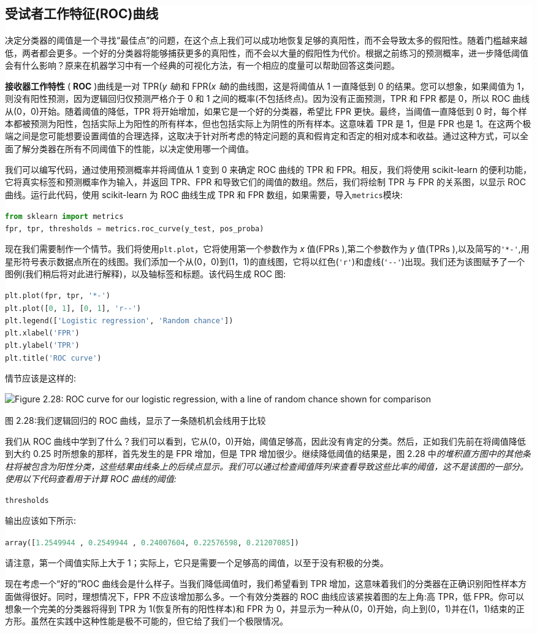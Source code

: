 ## 受试者工作特征(ROC)曲线

决定分类器的阈值是一个寻找“最佳点”的问题，在这个点上我们可以成功地恢复足够的真阳性，而不会导致太多的假阳性。随着门槛越来越低，两者都会更多。一个好的分类器将能够捕获更多的真阳性，而不会以大量的假阳性为代价。根据之前练习的预测概率，进一步降低阈值会有什么影响？原来在机器学习中有一个经典的可视化方法，有一个相应的度量可以帮助回答这类问题。

**接收器工作特性** ( **ROC** )曲线是一对 TPR(*y 轴*)和 FPR(*x 轴*)的曲线图，这是将阈值从 1 一直降低到 0 的结果。您可以想象，如果阈值为 1，则没有阳性预测，因为逻辑回归仅预测严格介于 0 和 1 之间的概率(不包括终点)。因为没有正面预测，TPR 和 FPR 都是 0，所以 ROC 曲线从(0，0)开始。随着阈值的降低，TPR 将开始增加，如果它是一个好的分类器，希望比 FPR 更快。最终，当阈值一直降低到 0 时，每个样本都被预测为阳性，包括实际上为阳性的所有样本，但也包括实际上为阴性的所有样本。这意味着 TPR 是 1，但是 FPR 也是 1。在这两个极端之间是您可能想要设置阈值的合理选择，这取决于针对所考虑的特定问题的真和假肯定和否定的相对成本和收益。通过这种方式，可以全面了解分类器在所有不同阈值下的性能，以决定使用哪一个阈值。

我们可以编写代码，通过使用预测概率并将阈值从 1 变到 0 来确定 ROC 曲线的 TPR 和 FPR。相反，我们将使用 scikit-learn 的便利功能，它将真实标签和预测概率作为输入，并返回 TPR、FPR 和导致它们的阈值的数组。然后，我们将绘制 TPR 与 FPR 的关系图，以显示 ROC 曲线。运行此代码，使用 scikit-learn 为 ROC 曲线生成 TPR 和 FPR 数组，如果需要，导入`metrics`模块:

```py
from sklearn import metrics
fpr, tpr, thresholds = metrics.roc_curve(y_test, pos_proba)
```

现在我们需要制作一个情节。我们将使用`plt.plot`，它将使用第一个参数作为 *x* 值(FPRs ),第二个参数作为 *y* 值(TPRs ),以及简写的`'*-'`,用星形符号表示数据点所在的线图。我们添加一个从(0，0)到(1，1)的直线图，它将以红色(`'r'`)和虚线(`'--'`)出现。我们还为该图赋予了一个图例(我们稍后将对此进行解释)，以及轴标签和标题。该代码生成 ROC 图:

```py
plt.plot(fpr, tpr, '*-')
plt.plot([0, 1], [0, 1], 'r--')
plt.legend(['Logistic regression', 'Random chance'])
plt.xlabel('FPR')
plt.ylabel('TPR')
plt.title('ROC curve')
```

情节应该是这样的:

![Figure 2.28: ROC curve for our logistic regression, with a line 
of random chance shown for comparison
](img/B16925_02_28.jpg)

图 2.28:我们逻辑回归的 ROC 曲线，显示了一条随机机会线用于比较

我们从 ROC 曲线中学到了什么？我们可以看到，它从(0，0)开始，阈值足够高，因此没有肯定的分类。然后，正如我们先前在将阈值降低到大约 0.25 时所想象的那样，首先发生的是 FPR 增加，但是 TPR 增加很少。继续降低阈值的结果是，图 2.28 中*的堆积直方图中的其他条柱将被包含为阳性分类，这些结果由线条上的后续点显示。我们可以通过检查阈值阵列来查看导致这些比率的阈值，这不是该图的一部分。使用以下代码查看用于计算 ROC 曲线的阈值:*

```py
thresholds
```

输出应该如下所示:

```py
array([1.2549944 , 0.2549944 , 0.24007604, 0.22576598, 0.21207085]) 
```

请注意，第一个阈值实际上大于 1；实际上，它只是需要一个足够高的阈值，以至于没有积极的分类。

现在考虑一个“好的”ROC 曲线会是什么样子。当我们降低阈值时，我们希望看到 TPR 增加，这意味着我们的分类器在正确识别阳性样本方面做得很好。同时，理想情况下，FPR 不应该增加那么多。一个有效分类器的 ROC 曲线应该紧挨着图的左上角:高 TPR，低 FPR。你可以想象一个完美的分类器将得到 TPR 为 1(恢复所有的阳性样本)和 FPR 为 0，并显示为一种从(0，0)开始，向上到(0，1)并在(1，1)结束的正方形。虽然在实践中这种性能是极不可能的，但它给了我们一个极限情况。
